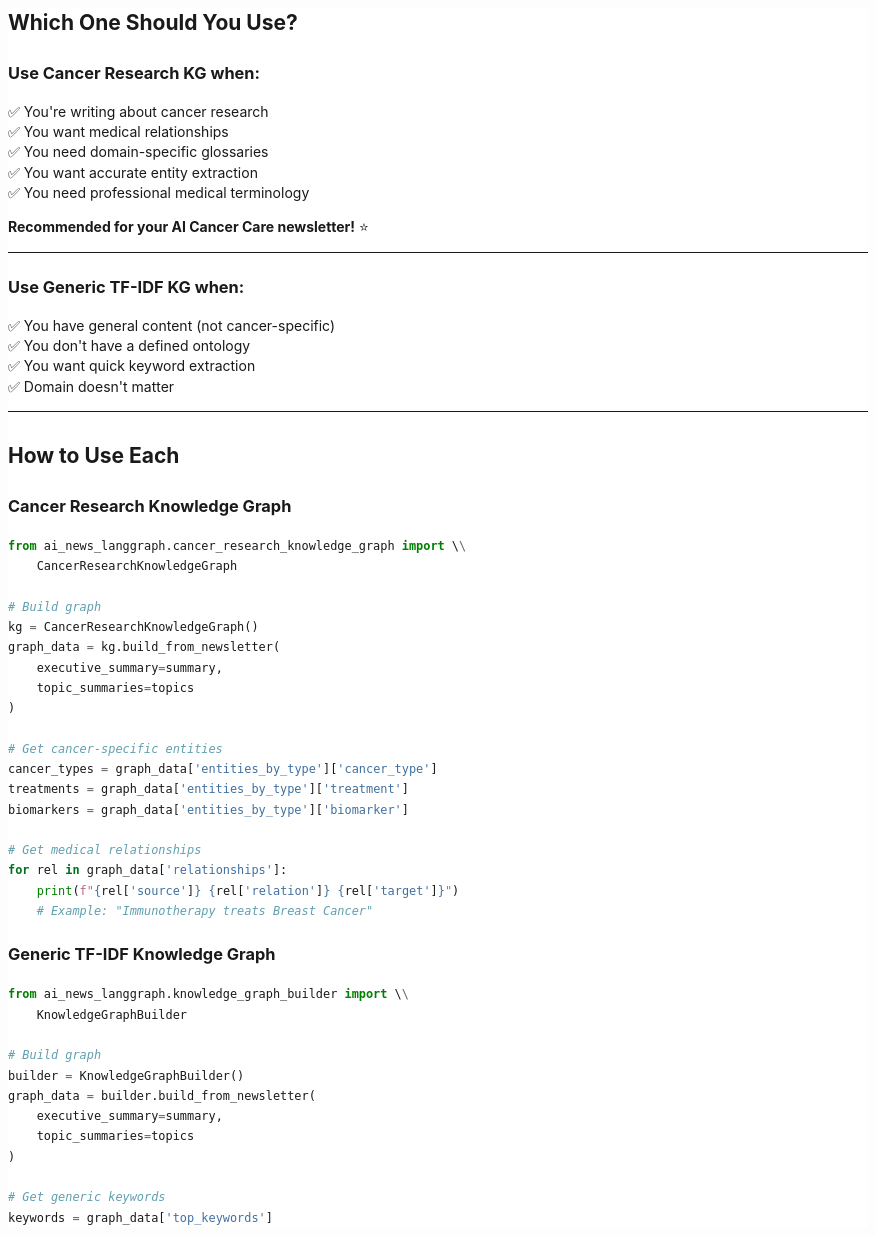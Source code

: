 
## Which One Should You Use?

### Use **Cancer Research KG** when:
✅ You're writing about cancer research  
✅ You want medical relationships  
✅ You need domain-specific glossaries  
✅ You want accurate entity extraction  
✅ You need professional medical terminology  

**Recommended for your AI Cancer Care newsletter!** ⭐

---

### Use **Generic TF-IDF KG** when:
✅ You have general content (not cancer-specific)  
✅ You don't have a defined ontology  
✅ You want quick keyword extraction  
✅ Domain doesn't matter  

---

## How to Use Each

### Cancer Research Knowledge Graph

```python
from ai_news_langgraph.cancer_research_knowledge_graph import \\
    CancerResearchKnowledgeGraph

# Build graph
kg = CancerResearchKnowledgeGraph()
graph_data = kg.build_from_newsletter(
    executive_summary=summary,
    topic_summaries=topics
)

# Get cancer-specific entities
cancer_types = graph_data['entities_by_type']['cancer_type']
treatments = graph_data['entities_by_type']['treatment']
biomarkers = graph_data['entities_by_type']['biomarker']

# Get medical relationships
for rel in graph_data['relationships']:
    print(f"{rel['source']} {rel['relation']} {rel['target']}")
    # Example: "Immunotherapy treats Breast Cancer"
```

### Generic TF-IDF Knowledge Graph

```python
from ai_news_langgraph.knowledge_graph_builder import \\
    KnowledgeGraphBuilder

# Build graph
builder = KnowledgeGraphBuilder()
graph_data = builder.build_from_newsletter(
    executive_summary=summary,
    topic_summaries=topics
)

# Get generic keywords
keywords = graph_data['top_keywords']

```